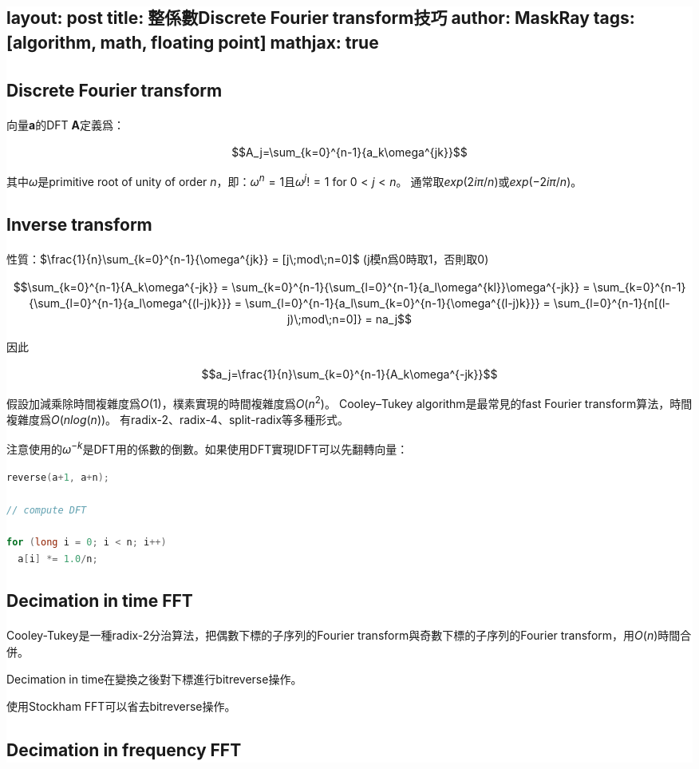 layout: post
title: 整係數Discrete Fourier transform技巧
author: MaskRay
tags: [algorithm, math, floating point]
mathjax: true
---

## Discrete Fourier transform



向量$\mathbf{a}$的DFT $\mathbf{A}$定義爲：

$$A_j=\sum_{k=0}^{n-1}{a_k\omega^{jk}}$$

其中$\omega$是primitive root of unity of order $n$，即：$\omega^n=1$且$\omega^j!=1 \text{ for } 0<j<n$。
通常取$exp(2i\pi/n)$或$exp(-2i\pi/n)$。

## Inverse transform

性質：$\frac{1}{n}\sum_{k=0}^{n-1}{\omega^{jk}} = [j\;mod\;n=0]$ (j模n爲0時取1，否則取0)

$$\sum_{k=0}^{n-1}{A_k\omega^{-jk}} =
\sum_{k=0}^{n-1}{\sum_{l=0}^{n-1}{a_l\omega^{kl}}\omega^{-jk}} =
\sum_{k=0}^{n-1}{\sum_{l=0}^{n-1}{a_l\omega^{(l-j)k}}} =
\sum_{l=0}^{n-1}{a_l\sum_{k=0}^{n-1}{\omega^{(l-j)k}}} =
\sum_{l=0}^{n-1}{n[(l-j)\;mod\;n=0]} =
na_j$$

因此

$$a_j=\frac{1}{n}\sum_{k=0}^{n-1}{A_k\omega^{-jk}}$$

假設加減乘除時間複雜度爲$O(1)$，樸素實現的時間複雜度爲$O(n^2)$。
Cooley–Tukey algorithm是最常見的fast Fourier transform算法，時間複雜度爲$O(n log(n))$。
有radix-2、radix-4、split-radix等多種形式。

注意使用的$\omega^{-k}$是DFT用的係數的倒數。如果使用DFT實現IDFT可以先翻轉向量：
```cpp
reverse(a+1, a+n);

// compute DFT

for (long i = 0; i < n; i++)
  a[i] *= 1.0/n;
```

## Decimation in time FFT

Cooley-Tukey是一種radix-2分治算法，把偶數下標的子序列的Fourier transform與奇數下標的子序列的Fourier transform，用$O(n)$時間合併。

Decimation in time在變換之後對下標進行bitreverse操作。

使用Stockham FFT可以省去bitreverse操作。

## Decimation in frequency FFT
